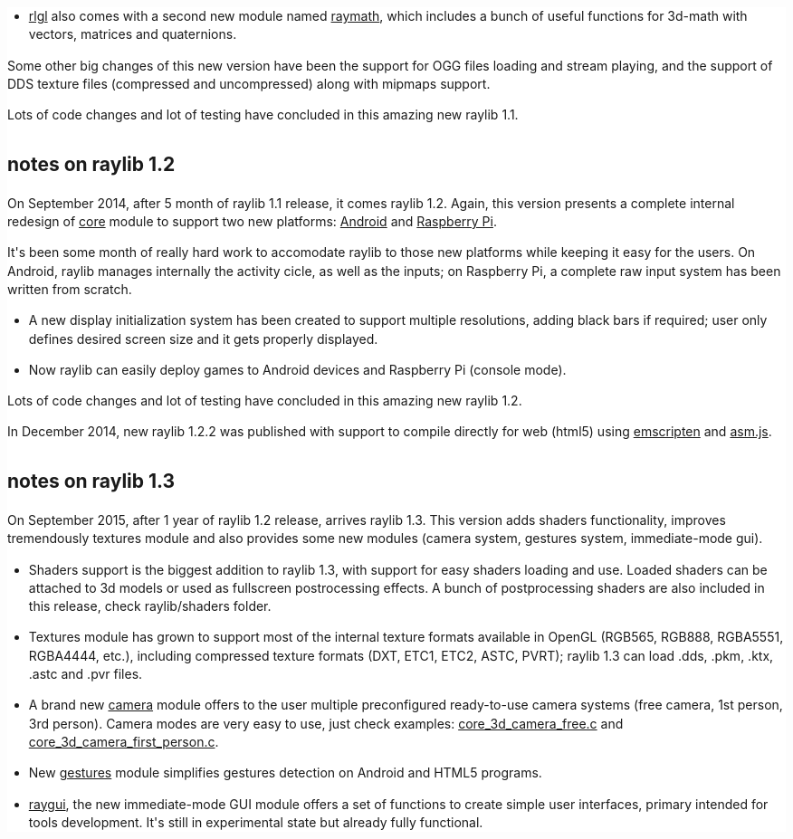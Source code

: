  - [rlgl](https://github.com/raysan5/raylib/blob/master/src/rlgl.h) also comes with a second new module named [raymath](https://github.com/raysan5/raylib/blob/master/src/raymath.h), which includes a bunch of useful functions for 3d-math with vectors, matrices and quaternions.

Some other big changes of this new version have been the support for OGG files loading and stream playing, and the support of DDS texture files (compressed and uncompressed) along with mipmaps support.

Lots of code changes and lot of testing have concluded in this amazing new raylib 1.1.

notes on raylib 1.2
-------------------

On September 2014, after 5 month of raylib 1.1 release, it comes raylib 1.2. Again, this version presents a complete internal redesign of [core](https://github.com/raysan5/raylib/blob/master/src/core.c) module to support two new platforms: [Android](http://www.android.com/) and [Raspberry Pi](http://www.raspberrypi.org/).

It's been some month of really hard work to accomodate raylib to those new platforms while keeping it easy for the users. On Android, raylib manages internally the activity cicle, as well as the inputs; on Raspberry Pi, a complete raw input system has been written from scratch.

 - A new display initialization system has been created to support multiple resolutions, adding black bars if required; user only defines desired screen size and it gets properly displayed.

 - Now raylib can easily deploy games to Android devices and Raspberry Pi (console mode).

Lots of code changes and lot of testing have concluded in this amazing new raylib 1.2.

In December 2014, new raylib 1.2.2 was published with support to compile directly for web (html5) using [emscripten](http://kripken.github.io/emscripten-site/) and [asm.js](http://asmjs.org/).

notes on raylib 1.3
-------------------

On September 2015, after 1 year of raylib 1.2 release, arrives raylib 1.3. This version adds shaders functionality, improves tremendously textures module and also provides some new modules (camera system, gestures system, immediate-mode gui).

 - Shaders support is the biggest addition to raylib 1.3, with support for easy shaders loading and use. Loaded shaders can be attached to 3d models or used as fullscreen postrocessing effects. A bunch of postprocessing shaders are also included in this release, check raylib/shaders folder.

 - Textures module has grown to support most of the internal texture formats available in OpenGL (RGB565, RGB888, RGBA5551, RGBA4444, etc.), including compressed texture formats (DXT, ETC1, ETC2, ASTC, PVRT); raylib 1.3 can load .dds, .pkm, .ktx, .astc and .pvr files. 

 - A brand new [camera](https://github.com/raysan5/raylib/blob/master/src/camera.c) module offers to the user multiple preconfigured ready-to-use camera systems (free camera, 1st person, 3rd person). Camera modes are very easy to use, just check examples: [core_3d_camera_free.c](https://github.com/raysan5/raylib/blob/master/examples/core_3d_camera_free.c) and [core_3d_camera_first_person.c](https://github.com/raysan5/raylib/blob/master/examples/core_3d_camera_first_person.c).

 - New [gestures](https://github.com/raysan5/raylib/blob/master/src/gestures.h) module simplifies gestures detection on Android and HTML5 programs.

 - [raygui](https://github.com/raysan5/raylib/blob/master/src/raygui.h), the new immediate-mode GUI module offers a set of functions to create simple user interfaces, primary intended for tools development. It's still in experimental state but already fully functional.
